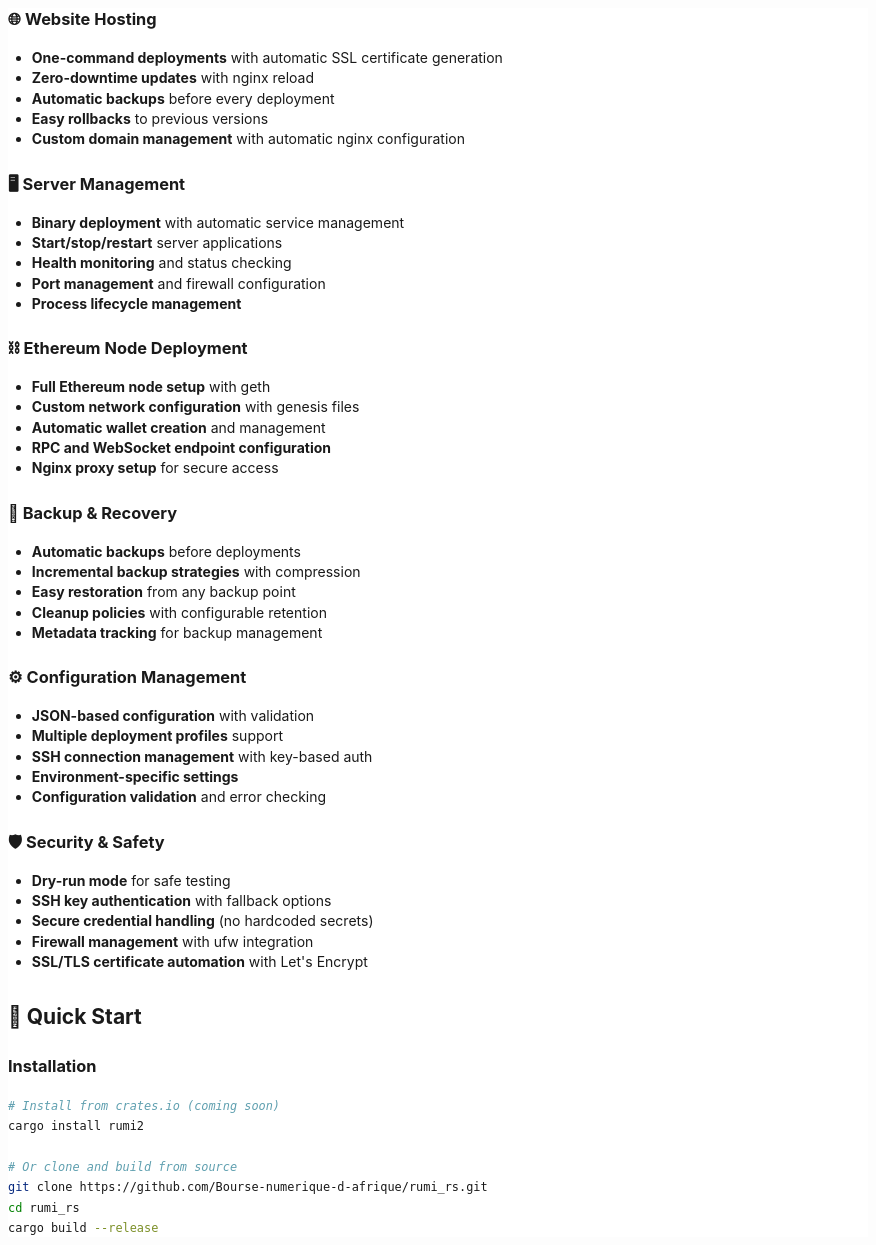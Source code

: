 ### 🌐 **Website Hosting**
- **One-command deployments** with automatic SSL certificate generation
- **Zero-downtime updates** with nginx reload
- **Automatic backups** before every deployment
- **Easy rollbacks** to previous versions
- **Custom domain management** with automatic nginx configuration

### 🖥️ **Server Management**
- **Binary deployment** with automatic service management
- **Start/stop/restart** server applications
- **Health monitoring** and status checking
- **Port management** and firewall configuration
- **Process lifecycle management**

### ⛓️ **Ethereum Node Deployment**
- **Full Ethereum node setup** with geth
- **Custom network configuration** with genesis files
- **Automatic wallet creation** and management
- **RPC and WebSocket endpoint configuration**
- **Nginx proxy setup** for secure access

### 💾 **Backup & Recovery**
- **Automatic backups** before deployments
- **Incremental backup strategies** with compression
- **Easy restoration** from any backup point
- **Cleanup policies** with configurable retention
- **Metadata tracking** for backup management

### ⚙️ **Configuration Management**
- **JSON-based configuration** with validation
- **Multiple deployment profiles** support
- **SSH connection management** with key-based auth
- **Environment-specific settings**
- **Configuration validation** and error checking

### 🛡️ **Security & Safety**
- **Dry-run mode** for safe testing
- **SSH key authentication** with fallback options
- **Secure credential handling** (no hardcoded secrets)
- **Firewall management** with ufw integration
- **SSL/TLS certificate automation** with Let's Encrypt

## 🚀 Quick Start

### Installation

```bash
# Install from crates.io (coming soon)
cargo install rumi2

# Or clone and build from source
git clone https://github.com/Bourse-numerique-d-afrique/rumi_rs.git
cd rumi_rs
cargo build --release
```
